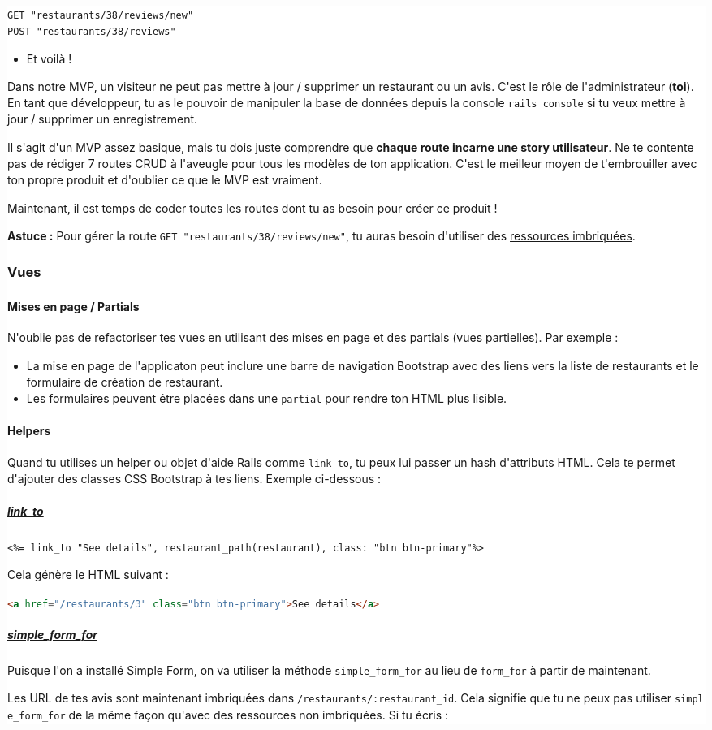 ```
GET "restaurants/38/reviews/new"
POST "restaurants/38/reviews"
```

- Et voilà !


Dans notre MVP, un visiteur ne peut pas mettre à jour / supprimer un restaurant ou un avis. C'est le rôle de l'administrateur (**toi**). En tant que développeur, tu as le pouvoir de manipuler la base de données depuis la console `rails console` si tu veux mettre à jour / supprimer un enregistrement.

Il s'agit d'un MVP assez basique, mais tu dois juste comprendre que **chaque route incarne une story utilisateur**. Ne te contente pas de rédiger 7 routes CRUD à l'aveugle pour tous les modèles de ton application. C'est le meilleur moyen de t'embrouiller avec ton propre produit et d'oublier ce que le MVP est vraiment.

Maintenant, il est temps de coder toutes les routes dont tu as besoin pour créer ce produit !

**Astuce :** Pour gérer la route `GET "restaurants/38/reviews/new"`, tu auras besoin d'utiliser des [ressources imbriquées](http://guides.rubyonrails.org/routing.html#nested-resources).

### Vues

#### Mises en page / Partials

N'oublie pas de refactoriser tes vues en utilisant des mises en page et des partials (vues partielles). Par exemple :

- La mise en page de l'applicaton peut inclure une barre de navigation Bootstrap avec des liens vers la liste de restaurants et le formulaire de création de restaurant.
- Les formulaires peuvent être placées dans une `partial` pour rendre ton HTML plus lisible.

#### Helpers

Quand tu utilises un helper ou objet d'aide Rails comme `link_to`, tu peux lui passer un hash d'attributs HTML. Cela te permet d'ajouter des classes CSS Bootstrap à tes liens. Exemple ci-dessous :

##### [link_to](http://apidock.com/rails/ActionView/Helpers/UrlHelper/link_to)

```erb
<%= link_to "See details", restaurant_path(restaurant), class: "btn btn-primary"%>
```

Cela génère le HTML suivant :

```html
<a href="/restaurants/3" class="btn btn-primary">See details</a>
```

##### [simple_form_for](https://github.com/heartcombo/simple_form)

Puisque l'on a installé Simple Form, on va utiliser la méthode `simple_form_for` au lieu de `form_for` à partir de maintenant.

Les URL de tes avis sont maintenant imbriquées dans `/restaurants/:restaurant_id`. Cela signifie que tu ne peux pas utiliser `simple_form_for` de la même façon qu'avec des ressources non imbriquées. Si tu écris :
